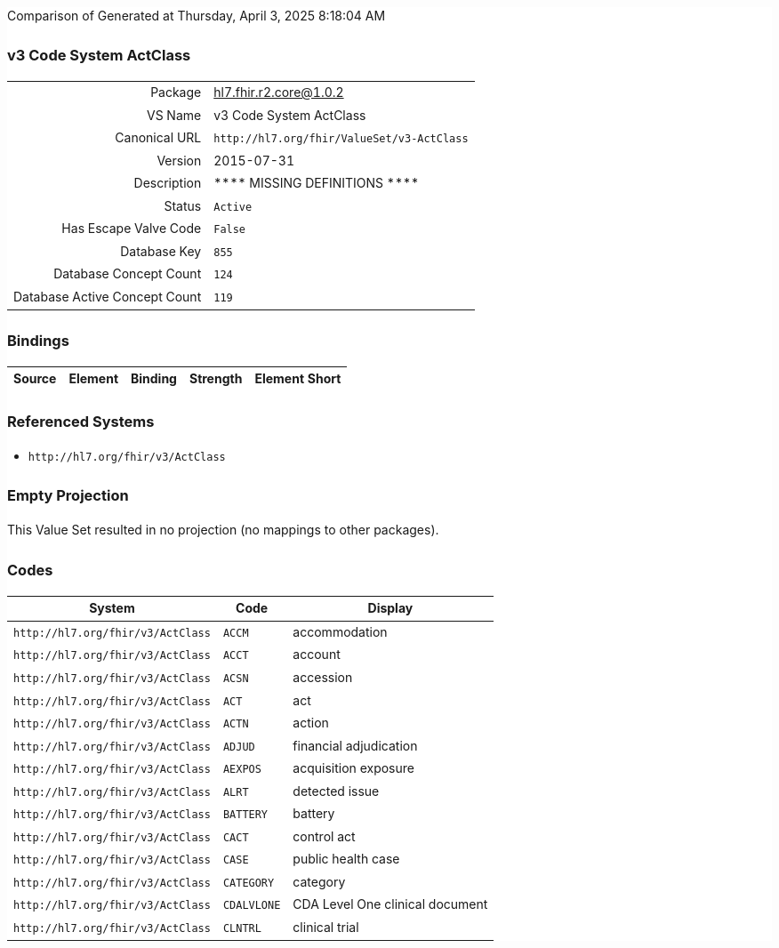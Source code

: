 Comparison of 
Generated at Thursday, April 3, 2025 8:18:04 AM

### v3 Code System ActClass

|      |     |
| ---: | --- |
| Package | hl7.fhir.r2.core@1.0.2 |
| VS Name | v3 Code System ActClass |
| Canonical URL | `http://hl7.org/fhir/ValueSet/v3-ActClass` |
| Version | 2015-07-31 |
| Description | **** MISSING DEFINITIONS **** |
| Status | `Active` |
| Has Escape Valve Code | `False` |
| Database Key | `855` |
| Database Concept Count | `124` |
| Database Active Concept Count | `119` |
### Bindings

| Source | Element | Binding | Strength | Element Short |
| ------ | ------- | ------- | -------- | ------------- |

### Referenced Systems

* `http://hl7.org/fhir/v3/ActClass`
### Empty Projection

This Value Set resulted in no projection (no mappings to other packages).

### Codes

| System | Code | Display |
| ------ | ---- | ------- |
| `http://hl7.org/fhir/v3/ActClass` | `ACCM` | accommodation |
| `http://hl7.org/fhir/v3/ActClass` | `ACCT` | account |
| `http://hl7.org/fhir/v3/ActClass` | `ACSN` | accession |
| `http://hl7.org/fhir/v3/ActClass` | `ACT` | act |
| `http://hl7.org/fhir/v3/ActClass` | `ACTN` | action |
| `http://hl7.org/fhir/v3/ActClass` | `ADJUD` | financial adjudication |
| `http://hl7.org/fhir/v3/ActClass` | `AEXPOS` | acquisition exposure |
| `http://hl7.org/fhir/v3/ActClass` | `ALRT` | detected issue |
| `http://hl7.org/fhir/v3/ActClass` | `BATTERY` | battery |
| `http://hl7.org/fhir/v3/ActClass` | `CACT` | control act |
| `http://hl7.org/fhir/v3/ActClass` | `CASE` | public health case |
| `http://hl7.org/fhir/v3/ActClass` | `CATEGORY` | category |
| `http://hl7.org/fhir/v3/ActClass` | `CDALVLONE` | CDA Level One clinical document |
| `http://hl7.org/fhir/v3/ActClass` | `CLNTRL` | clinical trial |
